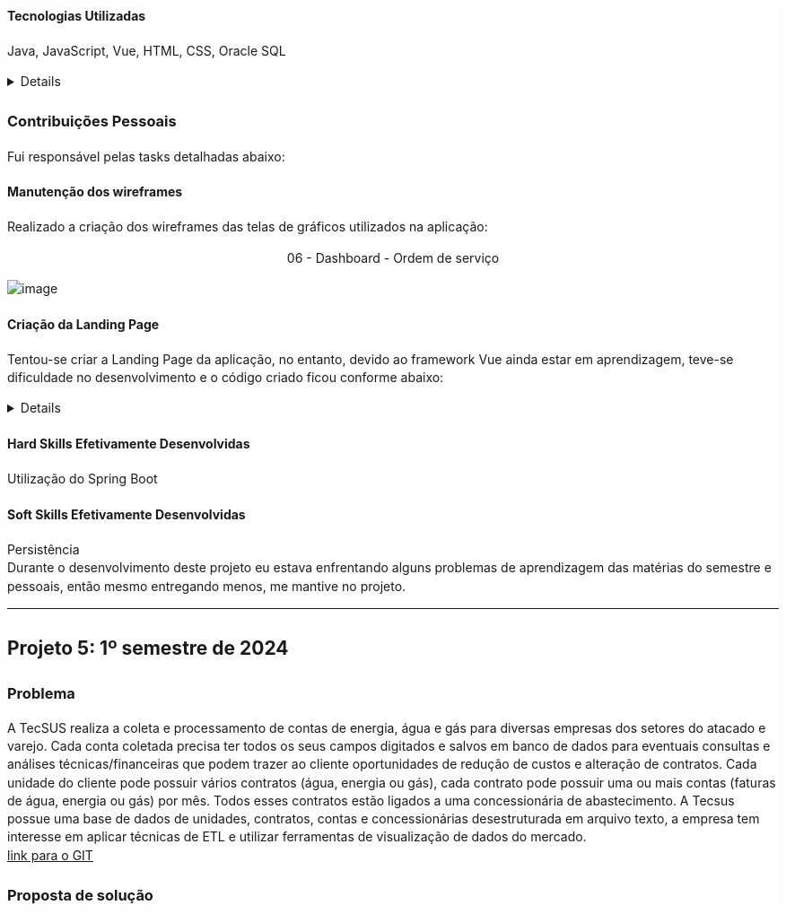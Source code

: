 #### Tecnologias Utilizadas
Java, JavaScript, Vue, HTML, CSS, Oracle SQL

<details></details>


### Contribuições Pessoais
Fui responsável pelas tasks detalhadas abaixo:

#### Manutenção dos wireframes
Realizado a criação dos wireframes das telas de gráficos utilizados na aplicação:

<p align="center">
  06 - Dashboard - Ordem de serviço
</p>

![image](https://github.com/elizabethleite/bertoti/assets/101938881/dba961b0-3843-4abb-9f65-ec4362516f04)


#### Criação da Landing Page
Tentou-se criar a Landing Page da aplicação, no entanto, devido ao framework Vue ainda estar em aprendizagem, teve-se dificuldade no desenvolvimento e o código criado ficou conforme abaixo:

<details></details>

#### Hard Skills Efetivamente Desenvolvidas
Utilização do Spring Boot

#### Soft Skills Efetivamente Desenvolvidas
Persistência<br>
Durante o desenvolvimento deste projeto eu estava enfrentando alguns problemas de aprendizagem das matérias do semestre e pessoais, então mesmo entregando menos, me mantive no projeto.


---


## Projeto 5: 1º semestre de 2024

### Problema

A TecSUS realiza a coleta e processamento de contas de energia, água e gás para diversas empresas dos setores do atacado e varejo. Cada conta coletada precisa ter todos os seus campos digitados e salvos em banco de dados para eventuais consultas e análises técnicas/financeiras que podem trazer ao cliente oportunidades de redução de custos e alteração de contratos. Cada unidade do cliente pode possuir vários contratos (água, energia ou gás), cada contrato pode possuir uma ou mais contas (faturas de água, energia ou gás) por mês. Todos esses contratos estão ligados a uma concessionária de abastecimento. A Tecsus possue uma base de dados de unidades, contratos, contas e concessionárias desestruturada em arquivo texto, a empresa tem interesse em aplicar técnicas de ETL e utilizar ferramentas de visualização de dados do mercado.<br>
[link para o GIT](https://github.com/Data-Team23/Tecsus)

### Proposta de solução
